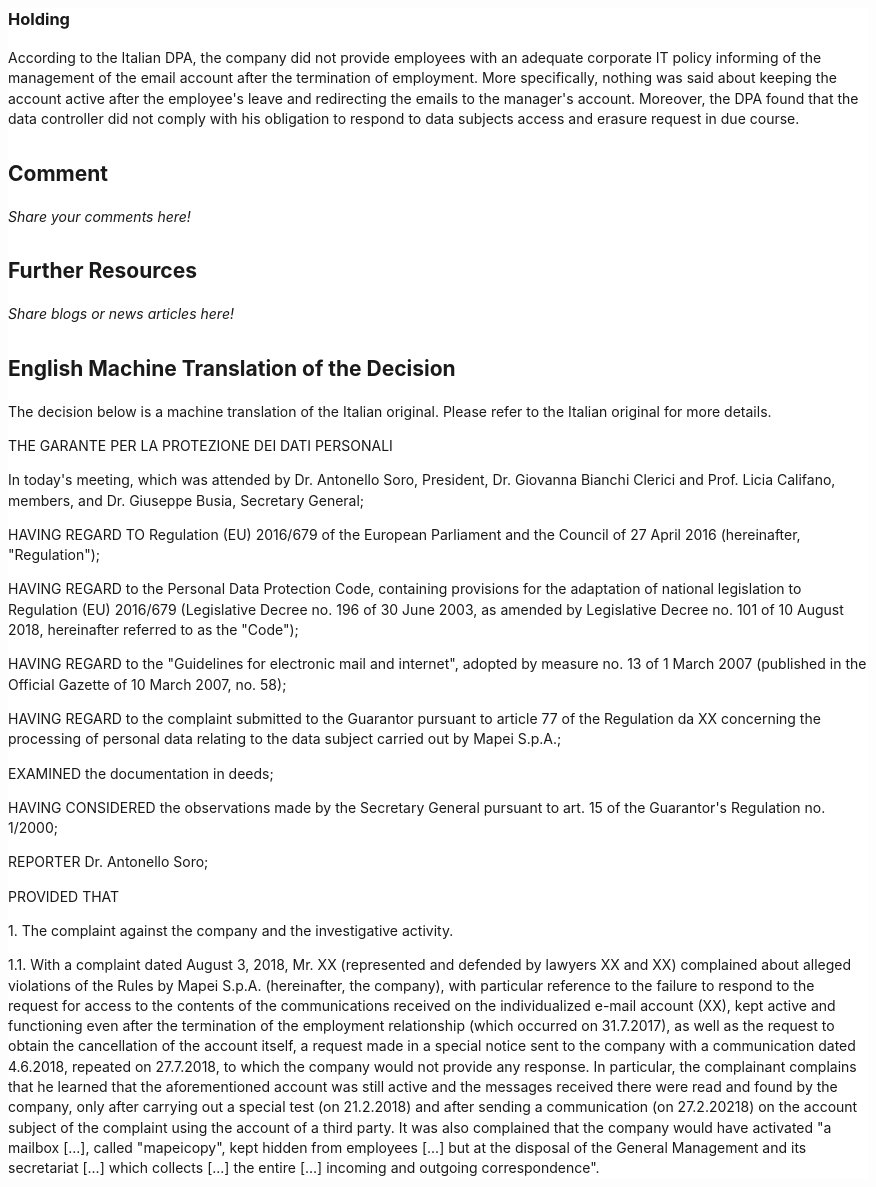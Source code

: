 ### Holding

According to the Italian DPA, the company did not provide employees with an adequate corporate IT policy informing of the management of the email account after the termination of employment. More specifically, nothing was said about keeping the account active after the employee's leave and redirecting the emails to the manager's account. Moreover, the DPA found that the data controller did not comply with his obligation to respond to data subjects access and erasure request in due course.

## Comment

_Share your comments here!_

## Further Resources

_Share blogs or news articles here!_

## English Machine Translation of the Decision

The decision below is a machine translation of the Italian original. Please refer to the Italian original for more details.

THE GARANTE PER LA PROTEZIONE DEI DATI PERSONALI

In today's meeting, which was attended by Dr. Antonello Soro, President, Dr. Giovanna Bianchi Clerici and Prof. Licia Califano, members, and Dr. Giuseppe Busia, Secretary General;

HAVING REGARD TO Regulation (EU) 2016/679 of the European Parliament and the Council of 27 April 2016 (hereinafter, "Regulation");

HAVING REGARD to the Personal Data Protection Code, containing provisions for the adaptation of national legislation to Regulation (EU) 2016/679 (Legislative Decree no. 196 of 30 June 2003, as amended by Legislative Decree no. 101 of 10 August 2018, hereinafter referred to as the "Code");

HAVING REGARD to the "Guidelines for electronic mail and internet", adopted by measure no. 13 of 1 March 2007 (published in the Official Gazette of 10 March 2007, no. 58);

HAVING REGARD to the complaint submitted to the Guarantor pursuant to article 77 of the Regulation da XX concerning the processing of personal data relating to the data subject carried out by Mapei S.p.A.;

EXAMINED the documentation in deeds;

HAVING CONSIDERED the observations made by the Secretary General pursuant to art. 15 of the Guarantor's Regulation no. 1/2000;

REPORTER Dr. Antonello Soro;

PROVIDED THAT

1\. The complaint against the company and the investigative activity.

1.1. With a complaint dated August 3, 2018, Mr. XX (represented and defended by lawyers XX and XX) complained about alleged violations of the Rules by Mapei S.p.A. (hereinafter, the company), with particular reference to the failure to respond to the request for access to the contents of the communications received on the individualized e-mail account (XX), kept active and functioning even after the termination of the employment relationship (which occurred on 31.7.2017), as well as the request to obtain the cancellation of the account itself, a request made in a special notice sent to the company with a communication dated 4.6.2018, repeated on 27.7.2018, to which the company would not provide any response. In particular, the complainant complains that he learned that the aforementioned account was still active and the messages received there were read and found by the company, only after carrying out a special test (on 21.2.2018) and after sending a communication (on 27.2.20218) on the account subject of the complaint using the account of a third party. It was also complained that the company would have activated "a mailbox \[...\], called "mapeicopy", kept hidden from employees \[...\] but at the disposal of the General Management and its secretariat \[...\] which collects \[...\] the entire \[...\] incoming and outgoing correspondence".
